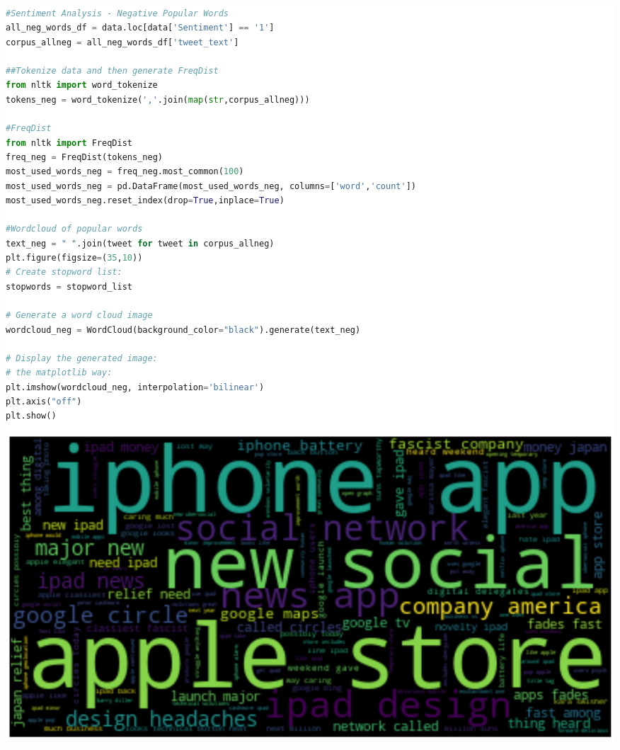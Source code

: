
```python
#Sentiment Analysis - Negative Popular Words
all_neg_words_df = data.loc[data['Sentiment'] == '1']
corpus_allneg = all_neg_words_df['tweet_text']

##Tokenize data and then generate FreqDist
from nltk import word_tokenize
tokens_neg = word_tokenize(','.join(map(str,corpus_allneg)))

#FreqDist
from nltk import FreqDist
freq_neg = FreqDist(tokens_neg)
most_used_words_neg = freq_neg.most_common(100)
most_used_words_neg = pd.DataFrame(most_used_words_neg, columns=['word','count'])
most_used_words_neg.reset_index(drop=True,inplace=True)

#Wordcloud of popular words
text_neg = " ".join(tweet for tweet in corpus_allneg)
plt.figure(figsize=(35,10))
# Create stopword list:
stopwords = stopword_list

# Generate a word cloud image
wordcloud_neg = WordCloud(background_color="black").generate(text_neg)

# Display the generated image:
# the matplotlib way:
plt.imshow(wordcloud_neg, interpolation='bilinear')
plt.axis("off")
plt.show()

```


![png](output_27_0.png)
